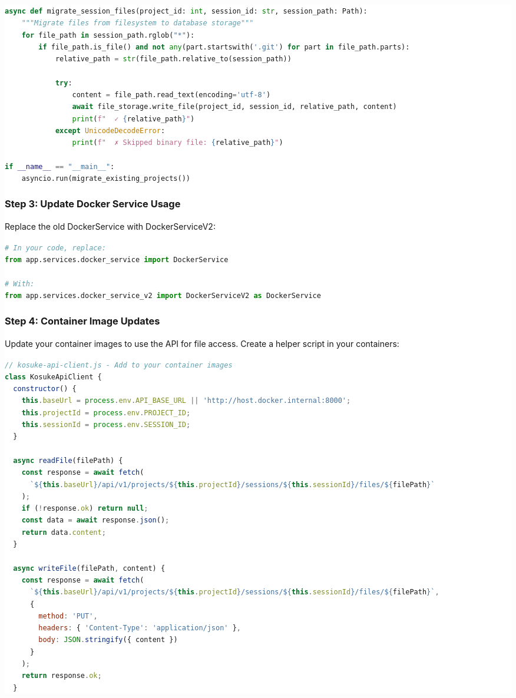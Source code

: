 ```python
async def migrate_session_files(project_id: int, session_id: str, session_path: Path):
    """Migrate files from filesystem to database storage"""
    for file_path in session_path.rglob("*"):
        if file_path.is_file() and not any(part.startswith('.git') for part in file_path.parts):
            relative_path = str(file_path.relative_to(session_path))
            
            try:
                content = file_path.read_text(encoding='utf-8')
                await file_storage.write_file(project_id, session_id, relative_path, content)
                print(f"  ✓ {relative_path}")
            except UnicodeDecodeError:
                print(f"  ✗ Skipped binary file: {relative_path}")

if __name__ == "__main__":
    asyncio.run(migrate_existing_projects())
```

### Step 3: Update Docker Service Usage

Replace the old DockerService with DockerServiceV2:

```python
# In your code, replace:
from app.services.docker_service import DockerService

# With:
from app.services.docker_service_v2 import DockerServiceV2 as DockerService
```

### Step 4: Container Image Updates

Update your container images to use the API for file access. Create a helper script in your containers:

```javascript
// kosuke-api-client.js - Add to your container images
class KosukeApiClient {
  constructor() {
    this.baseUrl = process.env.API_BASE_URL || 'http://host.docker.internal:8000';
    this.projectId = process.env.PROJECT_ID;
    this.sessionId = process.env.SESSION_ID;
  }

  async readFile(filePath) {
    const response = await fetch(
      `${this.baseUrl}/api/v1/projects/${this.projectId}/sessions/${this.sessionId}/files/${filePath}`
    );
    if (!response.ok) return null;
    const data = await response.json();
    return data.content;
  }

  async writeFile(filePath, content) {
    const response = await fetch(
      `${this.baseUrl}/api/v1/projects/${this.projectId}/sessions/${this.sessionId}/files/${filePath}`,
      {
        method: 'PUT',
        headers: { 'Content-Type': 'application/json' },
        body: JSON.stringify({ content })
      }
    );
    return response.ok;
  }
```
